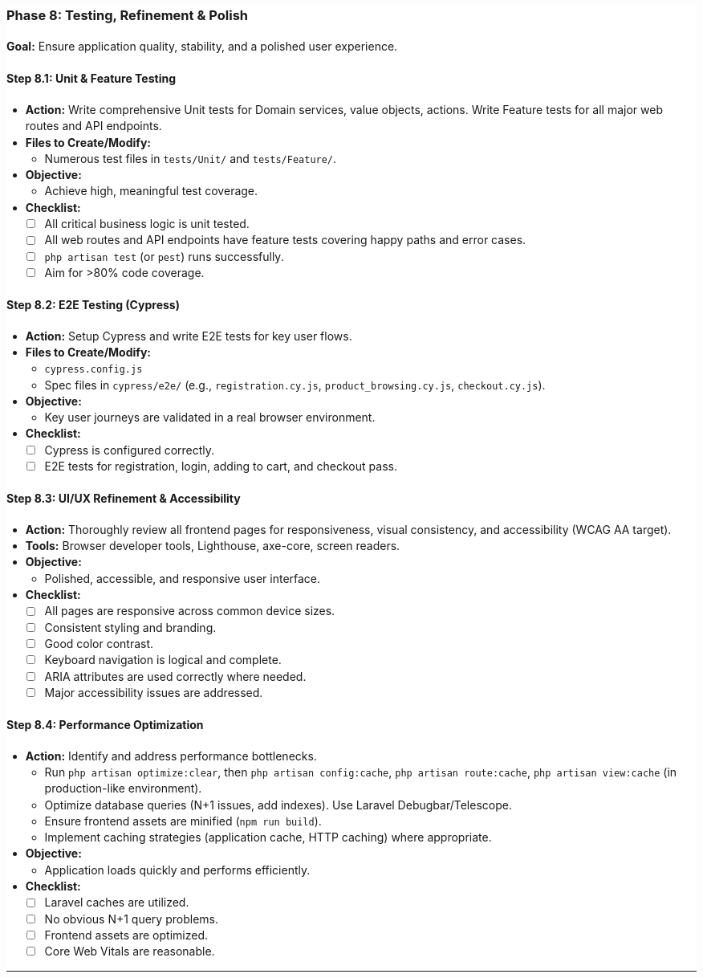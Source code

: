 ### Phase 8: Testing, Refinement & Polish

**Goal:** Ensure application quality, stability, and a polished user experience.

#### Step 8.1: Unit & Feature Testing

*   **Action:** Write comprehensive Unit tests for Domain services, value objects, actions. Write Feature tests for all major web routes and API endpoints.
*   **Files to Create/Modify:**
    *   Numerous test files in `tests/Unit/` and `tests/Feature/`.
*   **Objective:**
    *   Achieve high, meaningful test coverage.
*   **Checklist:**
    *   [ ] All critical business logic is unit tested.
    *   [ ] All web routes and API endpoints have feature tests covering happy paths and error cases.
    *   [ ] `php artisan test` (or `pest`) runs successfully.
    *   [ ] Aim for >80% code coverage.

#### Step 8.2: E2E Testing (Cypress)

*   **Action:** Setup Cypress and write E2E tests for key user flows.
*   **Files to Create/Modify:**
    *   `cypress.config.js`
    *   Spec files in `cypress/e2e/` (e.g., `registration.cy.js`, `product_browsing.cy.js`, `checkout.cy.js`).
*   **Objective:**
    *   Key user journeys are validated in a real browser environment.
*   **Checklist:**
    *   [ ] Cypress is configured correctly.
    *   [ ] E2E tests for registration, login, adding to cart, and checkout pass.

#### Step 8.3: UI/UX Refinement & Accessibility

*   **Action:** Thoroughly review all frontend pages for responsiveness, visual consistency, and accessibility (WCAG AA target).
*   **Tools:** Browser developer tools, Lighthouse, axe-core, screen readers.
*   **Objective:**
    *   Polished, accessible, and responsive user interface.
*   **Checklist:**
    *   [ ] All pages are responsive across common device sizes.
    *   [ ] Consistent styling and branding.
    *   [ ] Good color contrast.
    *   [ ] Keyboard navigation is logical and complete.
    *   [ ] ARIA attributes are used correctly where needed.
    *   [ ] Major accessibility issues are addressed.

#### Step 8.4: Performance Optimization

*   **Action:** Identify and address performance bottlenecks.
    *   Run `php artisan optimize:clear`, then `php artisan config:cache`, `php artisan route:cache`, `php artisan view:cache` (in production-like environment).
    *   Optimize database queries (N+1 issues, add indexes). Use Laravel Debugbar/Telescope.
    *   Ensure frontend assets are minified (`npm run build`).
    *   Implement caching strategies (application cache, HTTP caching) where appropriate.
*   **Objective:**
    *   Application loads quickly and performs efficiently.
*   **Checklist:**
    *   [ ] Laravel caches are utilized.
    *   [ ] No obvious N+1 query problems.
    *   [ ] Frontend assets are optimized.
    *   [ ] Core Web Vitals are reasonable.

---